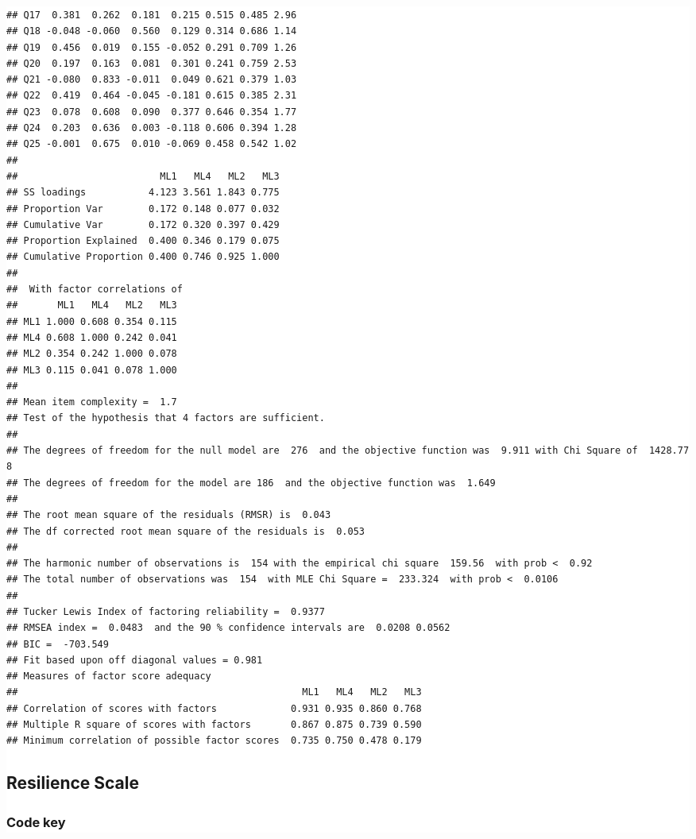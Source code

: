 ```
## Q17  0.381  0.262  0.181  0.215 0.515 0.485 2.96
## Q18 -0.048 -0.060  0.560  0.129 0.314 0.686 1.14
## Q19  0.456  0.019  0.155 -0.052 0.291 0.709 1.26
## Q20  0.197  0.163  0.081  0.301 0.241 0.759 2.53
## Q21 -0.080  0.833 -0.011  0.049 0.621 0.379 1.03
## Q22  0.419  0.464 -0.045 -0.181 0.615 0.385 2.31
## Q23  0.078  0.608  0.090  0.377 0.646 0.354 1.77
## Q24  0.203  0.636  0.003 -0.118 0.606 0.394 1.28
## Q25 -0.001  0.675  0.010 -0.069 0.458 0.542 1.02
## 
##                         ML1   ML4   ML2   ML3
## SS loadings           4.123 3.561 1.843 0.775
## Proportion Var        0.172 0.148 0.077 0.032
## Cumulative Var        0.172 0.320 0.397 0.429
## Proportion Explained  0.400 0.346 0.179 0.075
## Cumulative Proportion 0.400 0.746 0.925 1.000
## 
##  With factor correlations of 
##       ML1   ML4   ML2   ML3
## ML1 1.000 0.608 0.354 0.115
## ML4 0.608 1.000 0.242 0.041
## ML2 0.354 0.242 1.000 0.078
## ML3 0.115 0.041 0.078 1.000
## 
## Mean item complexity =  1.7
## Test of the hypothesis that 4 factors are sufficient.
## 
## The degrees of freedom for the null model are  276  and the objective function was  9.911 with Chi Square of  1428.778
## The degrees of freedom for the model are 186  and the objective function was  1.649 
## 
## The root mean square of the residuals (RMSR) is  0.043 
## The df corrected root mean square of the residuals is  0.053 
## 
## The harmonic number of observations is  154 with the empirical chi square  159.56  with prob <  0.92 
## The total number of observations was  154  with MLE Chi Square =  233.324  with prob <  0.0106 
## 
## Tucker Lewis Index of factoring reliability =  0.9377
## RMSEA index =  0.0483  and the 90 % confidence intervals are  0.0208 0.0562
## BIC =  -703.549
## Fit based upon off diagonal values = 0.981
## Measures of factor score adequacy             
##                                                  ML1   ML4   ML2   ML3
## Correlation of scores with factors             0.931 0.935 0.860 0.768
## Multiple R square of scores with factors       0.867 0.875 0.739 0.590
## Minimum correlation of possible factor scores  0.735 0.750 0.478 0.179
```

## Resilience Scale
### Code key
